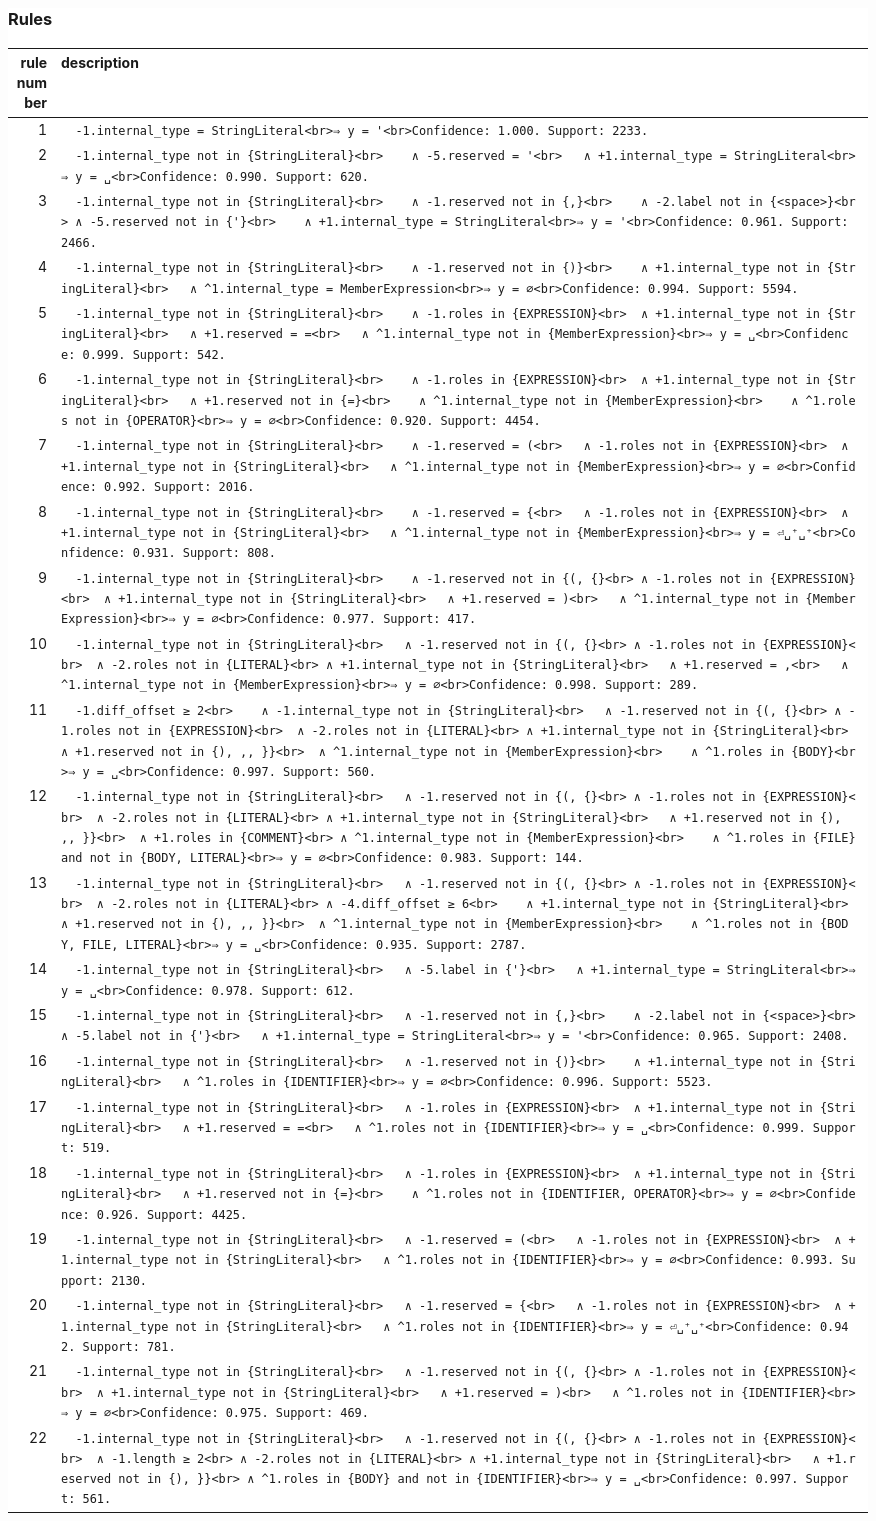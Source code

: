 ### Rules

| rule number | description |
|----:|:-----|
| 1 | `  -1.internal_type = StringLiteral<br>⇒ y = '<br>Confidence: 1.000. Support: 2233.` |
| 2 | `  -1.internal_type not in {StringLiteral}<br>	∧ -5.reserved = '<br>	∧ +1.internal_type = StringLiteral<br>⇒ y = ␣<br>Confidence: 0.990. Support: 620.` |
| 3 | `  -1.internal_type not in {StringLiteral}<br>	∧ -1.reserved not in {,}<br>	∧ -2.label not in {<space>}<br>	∧ -5.reserved not in {'}<br>	∧ +1.internal_type = StringLiteral<br>⇒ y = '<br>Confidence: 0.961. Support: 2466.` |
| 4 | `  -1.internal_type not in {StringLiteral}<br>	∧ -1.reserved not in {)}<br>	∧ +1.internal_type not in {StringLiteral}<br>	∧ ^1.internal_type = MemberExpression<br>⇒ y = ∅<br>Confidence: 0.994. Support: 5594.` |
| 5 | `  -1.internal_type not in {StringLiteral}<br>	∧ -1.roles in {EXPRESSION}<br>	∧ +1.internal_type not in {StringLiteral}<br>	∧ +1.reserved = =<br>	∧ ^1.internal_type not in {MemberExpression}<br>⇒ y = ␣<br>Confidence: 0.999. Support: 542.` |
| 6 | `  -1.internal_type not in {StringLiteral}<br>	∧ -1.roles in {EXPRESSION}<br>	∧ +1.internal_type not in {StringLiteral}<br>	∧ +1.reserved not in {=}<br>	∧ ^1.internal_type not in {MemberExpression}<br>	∧ ^1.roles not in {OPERATOR}<br>⇒ y = ∅<br>Confidence: 0.920. Support: 4454.` |
| 7 | `  -1.internal_type not in {StringLiteral}<br>	∧ -1.reserved = (<br>	∧ -1.roles not in {EXPRESSION}<br>	∧ +1.internal_type not in {StringLiteral}<br>	∧ ^1.internal_type not in {MemberExpression}<br>⇒ y = ∅<br>Confidence: 0.992. Support: 2016.` |
| 8 | `  -1.internal_type not in {StringLiteral}<br>	∧ -1.reserved = {<br>	∧ -1.roles not in {EXPRESSION}<br>	∧ +1.internal_type not in {StringLiteral}<br>	∧ ^1.internal_type not in {MemberExpression}<br>⇒ y = ⏎␣⁺␣⁺<br>Confidence: 0.931. Support: 808.` |
| 9 | `  -1.internal_type not in {StringLiteral}<br>	∧ -1.reserved not in {(, {}<br>	∧ -1.roles not in {EXPRESSION}<br>	∧ +1.internal_type not in {StringLiteral}<br>	∧ +1.reserved = )<br>	∧ ^1.internal_type not in {MemberExpression}<br>⇒ y = ∅<br>Confidence: 0.977. Support: 417.` |
| 10 | `  -1.internal_type not in {StringLiteral}<br>	∧ -1.reserved not in {(, {}<br>	∧ -1.roles not in {EXPRESSION}<br>	∧ -2.roles not in {LITERAL}<br>	∧ +1.internal_type not in {StringLiteral}<br>	∧ +1.reserved = ,<br>	∧ ^1.internal_type not in {MemberExpression}<br>⇒ y = ∅<br>Confidence: 0.998. Support: 289.` |
| 11 | `  -1.diff_offset ≥ 2<br>	∧ -1.internal_type not in {StringLiteral}<br>	∧ -1.reserved not in {(, {}<br>	∧ -1.roles not in {EXPRESSION}<br>	∧ -2.roles not in {LITERAL}<br>	∧ +1.internal_type not in {StringLiteral}<br>	∧ +1.reserved not in {), ,, }}<br>	∧ ^1.internal_type not in {MemberExpression}<br>	∧ ^1.roles in {BODY}<br>⇒ y = ␣<br>Confidence: 0.997. Support: 560.` |
| 12 | `  -1.internal_type not in {StringLiteral}<br>	∧ -1.reserved not in {(, {}<br>	∧ -1.roles not in {EXPRESSION}<br>	∧ -2.roles not in {LITERAL}<br>	∧ +1.internal_type not in {StringLiteral}<br>	∧ +1.reserved not in {), ,, }}<br>	∧ +1.roles in {COMMENT}<br>	∧ ^1.internal_type not in {MemberExpression}<br>	∧ ^1.roles in {FILE} and not in {BODY, LITERAL}<br>⇒ y = ∅<br>Confidence: 0.983. Support: 144.` |
| 13 | `  -1.internal_type not in {StringLiteral}<br>	∧ -1.reserved not in {(, {}<br>	∧ -1.roles not in {EXPRESSION}<br>	∧ -2.roles not in {LITERAL}<br>	∧ -4.diff_offset ≥ 6<br>	∧ +1.internal_type not in {StringLiteral}<br>	∧ +1.reserved not in {), ,, }}<br>	∧ ^1.internal_type not in {MemberExpression}<br>	∧ ^1.roles not in {BODY, FILE, LITERAL}<br>⇒ y = ␣<br>Confidence: 0.935. Support: 2787.` |
| 14 | `  -1.internal_type not in {StringLiteral}<br>	∧ -5.label in {'}<br>	∧ +1.internal_type = StringLiteral<br>⇒ y = ␣<br>Confidence: 0.978. Support: 612.` |
| 15 | `  -1.internal_type not in {StringLiteral}<br>	∧ -1.reserved not in {,}<br>	∧ -2.label not in {<space>}<br>	∧ -5.label not in {'}<br>	∧ +1.internal_type = StringLiteral<br>⇒ y = '<br>Confidence: 0.965. Support: 2408.` |
| 16 | `  -1.internal_type not in {StringLiteral}<br>	∧ -1.reserved not in {)}<br>	∧ +1.internal_type not in {StringLiteral}<br>	∧ ^1.roles in {IDENTIFIER}<br>⇒ y = ∅<br>Confidence: 0.996. Support: 5523.` |
| 17 | `  -1.internal_type not in {StringLiteral}<br>	∧ -1.roles in {EXPRESSION}<br>	∧ +1.internal_type not in {StringLiteral}<br>	∧ +1.reserved = =<br>	∧ ^1.roles not in {IDENTIFIER}<br>⇒ y = ␣<br>Confidence: 0.999. Support: 519.` |
| 18 | `  -1.internal_type not in {StringLiteral}<br>	∧ -1.roles in {EXPRESSION}<br>	∧ +1.internal_type not in {StringLiteral}<br>	∧ +1.reserved not in {=}<br>	∧ ^1.roles not in {IDENTIFIER, OPERATOR}<br>⇒ y = ∅<br>Confidence: 0.926. Support: 4425.` |
| 19 | `  -1.internal_type not in {StringLiteral}<br>	∧ -1.reserved = (<br>	∧ -1.roles not in {EXPRESSION}<br>	∧ +1.internal_type not in {StringLiteral}<br>	∧ ^1.roles not in {IDENTIFIER}<br>⇒ y = ∅<br>Confidence: 0.993. Support: 2130.` |
| 20 | `  -1.internal_type not in {StringLiteral}<br>	∧ -1.reserved = {<br>	∧ -1.roles not in {EXPRESSION}<br>	∧ +1.internal_type not in {StringLiteral}<br>	∧ ^1.roles not in {IDENTIFIER}<br>⇒ y = ⏎␣⁺␣⁺<br>Confidence: 0.942. Support: 781.` |
| 21 | `  -1.internal_type not in {StringLiteral}<br>	∧ -1.reserved not in {(, {}<br>	∧ -1.roles not in {EXPRESSION}<br>	∧ +1.internal_type not in {StringLiteral}<br>	∧ +1.reserved = )<br>	∧ ^1.roles not in {IDENTIFIER}<br>⇒ y = ∅<br>Confidence: 0.975. Support: 469.` |
| 22 | `  -1.internal_type not in {StringLiteral}<br>	∧ -1.reserved not in {(, {}<br>	∧ -1.roles not in {EXPRESSION}<br>	∧ -1.length ≥ 2<br>	∧ -2.roles not in {LITERAL}<br>	∧ +1.internal_type not in {StringLiteral}<br>	∧ +1.reserved not in {), }}<br>	∧ ^1.roles in {BODY} and not in {IDENTIFIER}<br>⇒ y = ␣<br>Confidence: 0.997. Support: 561.` |